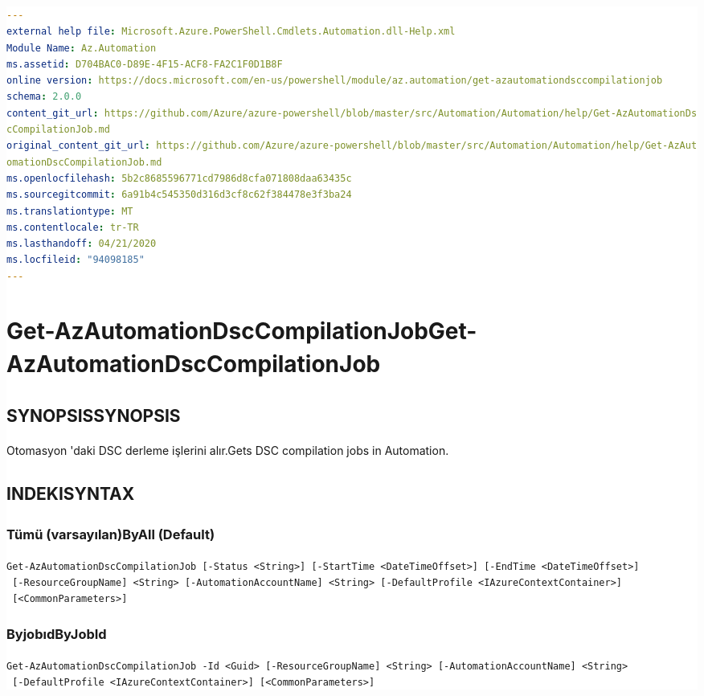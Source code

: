 ```yaml
---
external help file: Microsoft.Azure.PowerShell.Cmdlets.Automation.dll-Help.xml
Module Name: Az.Automation
ms.assetid: D704BAC0-D89E-4F15-ACF8-FA2C1F0D1B8F
online version: https://docs.microsoft.com/en-us/powershell/module/az.automation/get-azautomationdsccompilationjob
schema: 2.0.0
content_git_url: https://github.com/Azure/azure-powershell/blob/master/src/Automation/Automation/help/Get-AzAutomationDscCompilationJob.md
original_content_git_url: https://github.com/Azure/azure-powershell/blob/master/src/Automation/Automation/help/Get-AzAutomationDscCompilationJob.md
ms.openlocfilehash: 5b2c8685596771cd7986d8cfa071808daa63435c
ms.sourcegitcommit: 6a91b4c545350d316d3cf8c62f384478e3f3ba24
ms.translationtype: MT
ms.contentlocale: tr-TR
ms.lasthandoff: 04/21/2020
ms.locfileid: "94098185"
---
```

# <span data-ttu-id="1c730-101">Get-AzAutomationDscCompilationJob</span><span class="sxs-lookup"><span data-stu-id="1c730-101">Get-AzAutomationDscCompilationJob</span></span>

## <span data-ttu-id="1c730-102">SYNOPSIS</span><span class="sxs-lookup"><span data-stu-id="1c730-102">SYNOPSIS</span></span>
<span data-ttu-id="1c730-103">Otomasyon 'daki DSC derleme işlerini alır.</span><span class="sxs-lookup"><span data-stu-id="1c730-103">Gets DSC compilation jobs in Automation.</span></span>

## <span data-ttu-id="1c730-104">INDEKI</span><span class="sxs-lookup"><span data-stu-id="1c730-104">SYNTAX</span></span>

### <span data-ttu-id="1c730-105">Tümü (varsayılan)</span><span class="sxs-lookup"><span data-stu-id="1c730-105">ByAll (Default)</span></span>
```
Get-AzAutomationDscCompilationJob [-Status <String>] [-StartTime <DateTimeOffset>] [-EndTime <DateTimeOffset>]
 [-ResourceGroupName] <String> [-AutomationAccountName] <String> [-DefaultProfile <IAzureContextContainer>]
 [<CommonParameters>]
```

### <span data-ttu-id="1c730-106">Byjobıd</span><span class="sxs-lookup"><span data-stu-id="1c730-106">ByJobId</span></span>
```
Get-AzAutomationDscCompilationJob -Id <Guid> [-ResourceGroupName] <String> [-AutomationAccountName] <String>
 [-DefaultProfile <IAzureContextContainer>] [<CommonParameters>]
```
